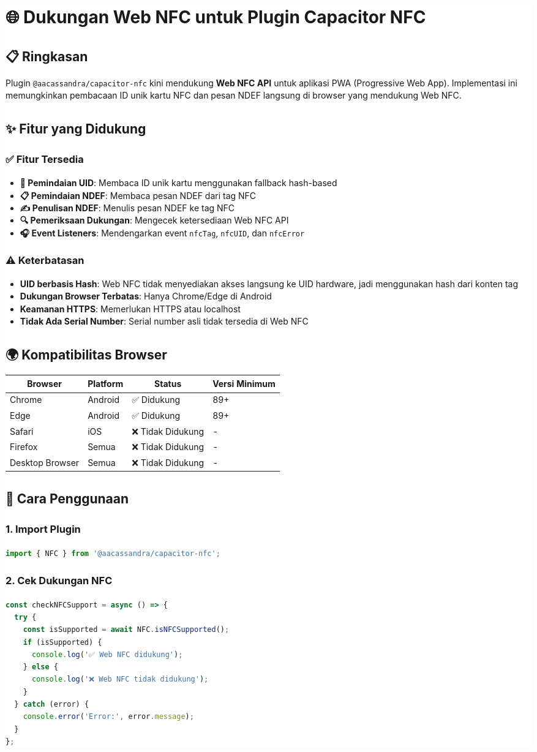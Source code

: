 # 🌐 Dukungan Web NFC untuk Plugin Capacitor NFC

## 📋 Ringkasan

Plugin `@aacassandra/capacitor-nfc` kini mendukung **Web NFC API** untuk aplikasi PWA (Progressive Web App). Implementasi ini memungkinkan pembacaan ID unik kartu NFC dan pesan NDEF langsung di browser yang mendukung Web NFC.

## ✨ Fitur yang Didukung

### ✅ Fitur Tersedia
- **📱 Pemindaian UID**: Membaca ID unik kartu menggunakan fallback hash-based
- **📋 Pemindaian NDEF**: Membaca pesan NDEF dari tag NFC
- **✍️ Penulisan NDEF**: Menulis pesan NDEF ke tag NFC
- **🔍 Pemeriksaan Dukungan**: Mengecek ketersediaan Web NFC API
- **🎧 Event Listeners**: Mendengarkan event `nfcTag`, `nfcUID`, dan `nfcError`

### ⚠️ Keterbatasan
- **UID berbasis Hash**: Web NFC tidak menyediakan akses langsung ke UID hardware, jadi menggunakan hash dari konten tag
- **Dukungan Browser Terbatas**: Hanya Chrome/Edge di Android
- **Keamanan HTTPS**: Memerlukan HTTPS atau localhost
- **Tidak Ada Serial Number**: Serial number asli tidak tersedia di Web NFC

## 🌍 Kompatibilitas Browser

| Browser | Platform | Status | Versi Minimum |
|---------|----------|--------|--------------|
| Chrome | Android | ✅ Didukung | 89+ |
| Edge | Android | ✅ Didukung | 89+ |
| Safari | iOS | ❌ Tidak Didukung | - |
| Firefox | Semua | ❌ Tidak Didukung | - |
| Desktop Browser | Semua | ❌ Tidak Didukung | - |

## 🚀 Cara Penggunaan

### 1. Import Plugin

```typescript
import { NFC } from '@aacassandra/capacitor-nfc';
```

### 2. Cek Dukungan NFC

```typescript
const checkNFCSupport = async () => {
  try {
    const isSupported = await NFC.isNFCSupported();
    if (isSupported) {
      console.log('✅ Web NFC didukung');
    } else {
      console.log('❌ Web NFC tidak didukung');
    }
  } catch (error) {
    console.error('Error:', error.message);
  }
};
```